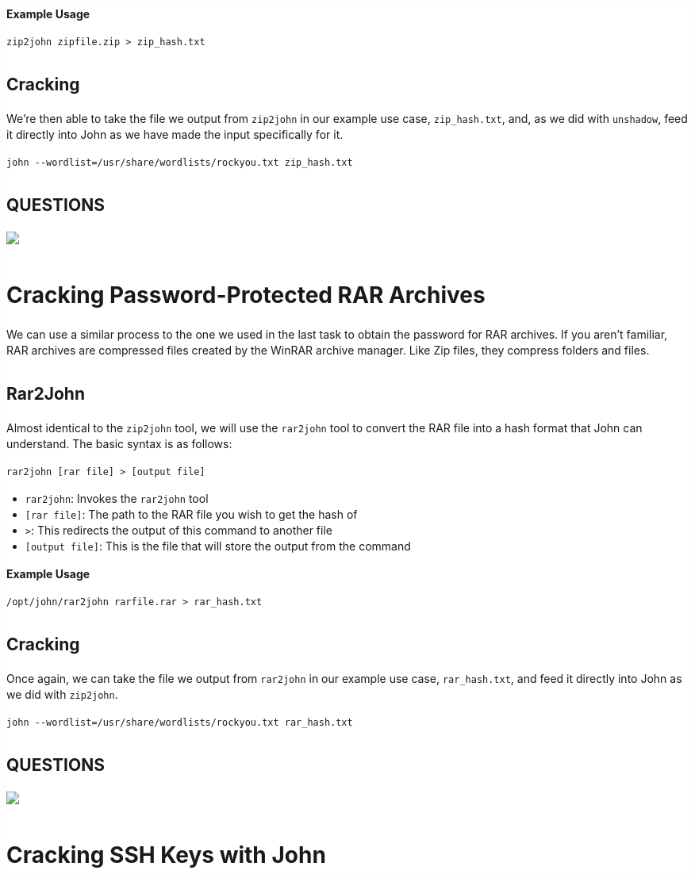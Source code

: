 **Example Usage**

`zip2john zipfile.zip > zip_hash.txt`

## Cracking

We’re then able to take the file we output from `zip2john` in our example use case, `zip_hash.txt`, and, as we did with `unshadow`, feed it directly into John as we have made the input specifically for it.

`john --wordlist=/usr/share/wordlists/rockyou.txt zip_hash.txt`


## QUESTIONS

![](Pasted%20image%2020241101160009.png)


# Cracking Password-Protected RAR Archives

We can use a similar process to the one we used in the last task to obtain the password for RAR archives. If you aren’t familiar, RAR archives are compressed files created by the WinRAR archive manager. Like Zip files, they compress folders and files.

## Rar2John

Almost identical to the `zip2john` tool, we will use the `rar2john` tool to convert the RAR file into a hash format that John can understand. The basic syntax is as follows:

`rar2john [rar file] > [output file]`

- `rar2john`: Invokes the `rar2john` tool
- `[rar file]`: The path to the RAR file you wish to get the hash of
- `>`: This redirects the output of this command to another file
- `[output file]`: This is the file that will store the output from the command  
    

**Example Usage**

`/opt/john/rar2john rarfile.rar > rar_hash.txt`

## Cracking

Once again, we can take the file we output from `rar2john` in our example use case, `rar_hash.txt`, and feed it directly into John as we did with `zip2john`.

`john --wordlist=/usr/share/wordlists/rockyou.txt rar_hash.txt`

## QUESTIONS

![](Pasted%20image%2020241101160039.png)


# Cracking SSH Keys with John
